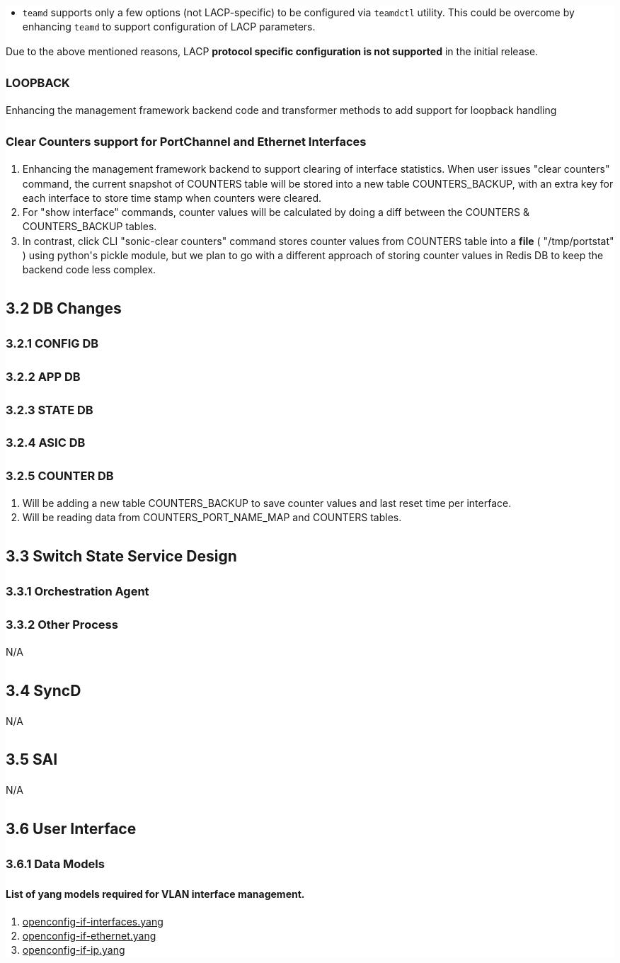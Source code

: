 - `teamd` supports only a few options (not LACP-specific) to be configured via `teamdctl` utility. This could be overcome by enhancing `teamd` to support configuration of LACP parameters.

Due to the above mentioned reasons, LACP **protocol specific configuration is not supported** in the initial release.

### LOOPBACK
Enhancing the management framework backend code and transformer methods to add support for loopback handling

### Clear Counters support for PortChannel and Ethernet Interfaces
1. Enhancing the management framework backend to support clearing of interface statistics. When user issues "clear counters" command, the current snapshot of COUNTERS table will be stored into a new table COUNTERS_BACKUP, with an extra key for each interface to store time stamp when counters were cleared.
2. For "show interface" commands, counter values will be calculated by doing a diff between the COUNTERS & COUNTERS_BACKUP tables.
3. In contrast, click CLI "sonic-clear counters" command stores counter values from COUNTERS table into a **file** ( "/tmp/portstat<uid>" ) using python's pickle module, but we plan to go with a different approach of storing counter values in Redis DB to keep the backend code less complex.

## 3.2 DB Changes

### 3.2.1 CONFIG DB
### 3.2.2 APP DB
### 3.2.3 STATE DB
### 3.2.4 ASIC DB
### 3.2.5 COUNTER DB
1. Will be adding a new table COUNTERS_BACKUP to save counter values and last reset time per interface.
2. Will be reading data from COUNTERS_PORT_NAME_MAP and COUNTERS tables.

## 3.3 Switch State Service Design
### 3.3.1 Orchestration Agent
### 3.3.2 Other Process
N/A

## 3.4 SyncD
N/A

## 3.5 SAI
N/A
## 3.6 User Interface
### 3.6.1 Data Models
#### List of yang models required for VLAN interface management.
1. [openconfig-if-interfaces.yang](https://github.com/openconfig/public/blob/master/release/models/interfaces/openconfig-interfaces.yang)
2. [openconfig-if-ethernet.yang](https://github.com/openconfig/public/blob/master/release/models/interfaces/openconfig-if-ethernet.yang)
3. [openconfig-if-ip.yang](https://github.com/openconfig/public/blob/master/release/models/interfaces/openconfig-if-ip.yang)